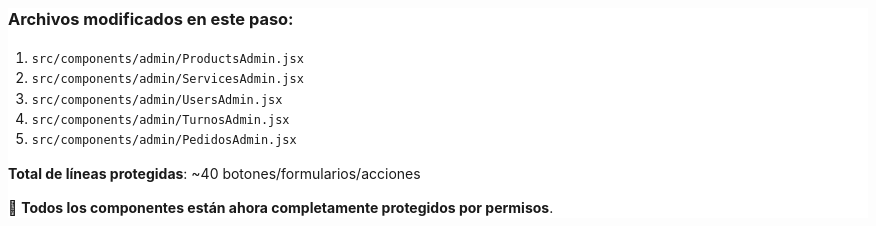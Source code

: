 ### Archivos modificados en este paso:
1. `src/components/admin/ProductsAdmin.jsx`
2. `src/components/admin/ServicesAdmin.jsx`
3. `src/components/admin/UsersAdmin.jsx`
4. `src/components/admin/TurnosAdmin.jsx`
5. `src/components/admin/PedidosAdmin.jsx`

**Total de líneas protegidas**: ~40 botones/formularios/acciones

🎯 **Todos los componentes están ahora completamente protegidos por permisos**.
